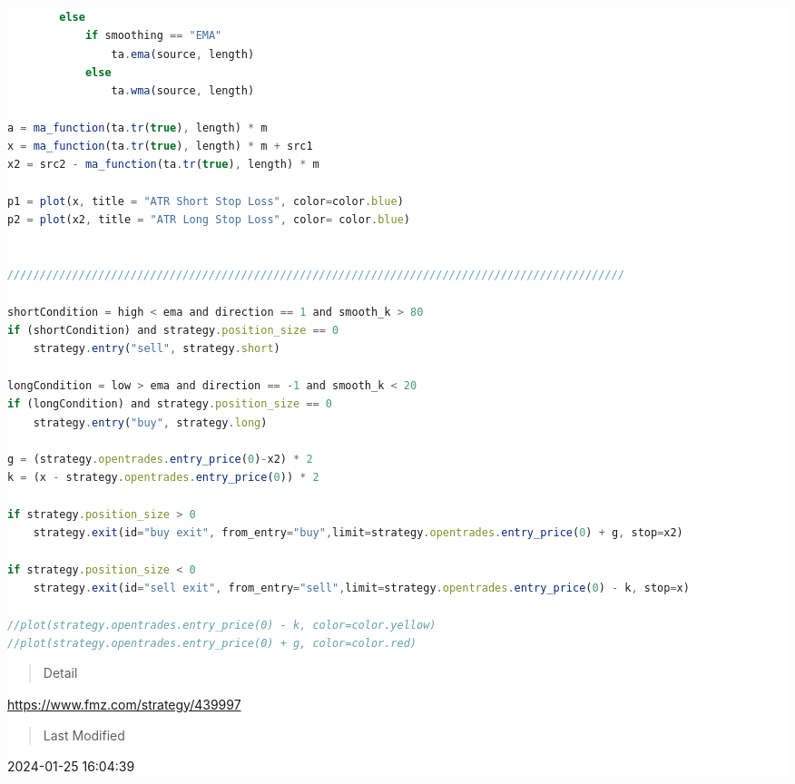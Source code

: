 ``` javascript
		else
			if smoothing == "EMA"
				ta.ema(source, length)
			else
				ta.wma(source, length)
				
a = ma_function(ta.tr(true), length) * m
x = ma_function(ta.tr(true), length) * m + src1
x2 = src2 - ma_function(ta.tr(true), length) * m

p1 = plot(x, title = "ATR Short Stop Loss", color=color.blue)
p2 = plot(x2, title = "ATR Long Stop Loss", color= color.blue)


///////////////////////////////////////////////////////////////////////////////////////////////

shortCondition = high < ema and direction == 1 and smooth_k > 80
if (shortCondition) and strategy.position_size == 0
    strategy.entry("sell", strategy.short)

longCondition = low > ema and direction == -1 and smooth_k < 20
if (longCondition) and strategy.position_size == 0
    strategy.entry("buy", strategy.long)
    
g = (strategy.opentrades.entry_price(0)-x2) * 2
k = (x - strategy.opentrades.entry_price(0)) * 2

if strategy.position_size > 0
    strategy.exit(id="buy exit", from_entry="buy",limit=strategy.opentrades.entry_price(0) + g, stop=x2) 

if strategy.position_size < 0
    strategy.exit(id="sell exit", from_entry="sell",limit=strategy.opentrades.entry_price(0) - k, stop=x) 
    
//plot(strategy.opentrades.entry_price(0) - k, color=color.yellow)
//plot(strategy.opentrades.entry_price(0) + g, color=color.red)

```

> Detail

https://www.fmz.com/strategy/439997

> Last Modified

2024-01-25 16:04:39
